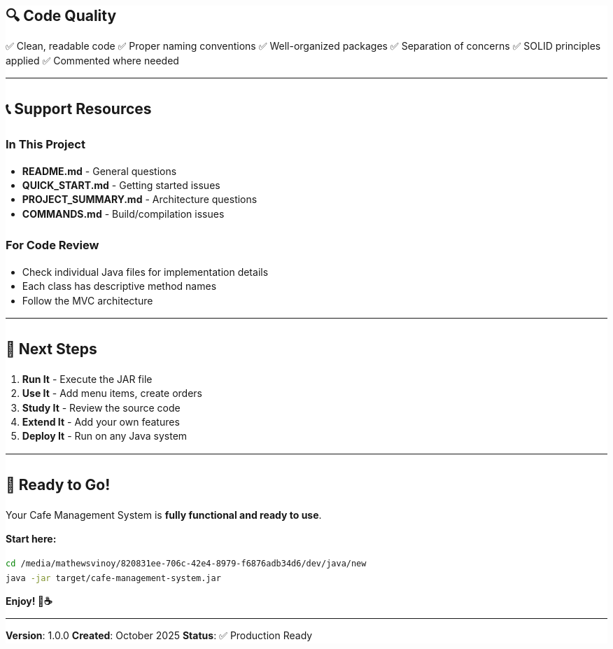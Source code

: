 ## 🔍 Code Quality

✅ Clean, readable code
✅ Proper naming conventions
✅ Well-organized packages
✅ Separation of concerns
✅ SOLID principles applied
✅ Commented where needed

---

## 📞 Support Resources

### In This Project
- **README.md** - General questions
- **QUICK_START.md** - Getting started issues
- **PROJECT_SUMMARY.md** - Architecture questions
- **COMMANDS.md** - Build/compilation issues

### For Code Review
- Check individual Java files for implementation details
- Each class has descriptive method names
- Follow the MVC architecture

---

## 🚀 Next Steps

1. **Run It** - Execute the JAR file
2. **Use It** - Add menu items, create orders
3. **Study It** - Review the source code
4. **Extend It** - Add your own features
5. **Deploy It** - Run on any Java system

---

## 🎉 Ready to Go!

Your Cafe Management System is **fully functional and ready to use**. 

**Start here:**
```bash
cd /media/mathewsvinoy/820831ee-706c-42e4-8979-f6876adb34d6/dev/java/new
java -jar target/cafe-management-system.jar
```

**Enjoy! 🍰☕**

---

**Version**: 1.0.0
**Created**: October 2025
**Status**: ✅ Production Ready
